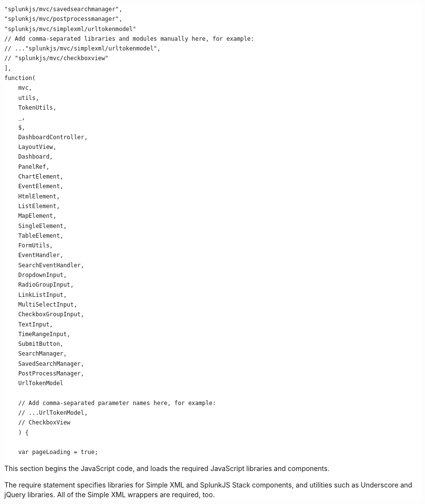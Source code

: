     "splunkjs/mvc/savedsearchmanager",
    "splunkjs/mvc/postprocessmanager",
    "splunkjs/mvc/simplexml/urltokenmodel"
    // Add comma-separated libraries and modules manually here, for example:
    // ..."splunkjs/mvc/simplexml/urltokenmodel",
    // "splunkjs/mvc/checkboxview"
    ],
    function(
        mvc,
        utils,
        TokenUtils,
        _,
        $,
        DashboardController,
        LayoutView,
        Dashboard,
        PanelRef,
        ChartElement,
        EventElement,
        HtmlElement,
        ListElement,
        MapElement,
        SingleElement,
        TableElement,
        FormUtils,
        EventHandler,
        SearchEventHandler,
        DropdownInput,
        RadioGroupInput,
        LinkListInput,
        MultiSelectInput,
        CheckboxGroupInput,
        TextInput,
        TimeRangeInput,
        SubmitButton,
        SearchManager,
        SavedSearchManager,
        PostProcessManager,
        UrlTokenModel

        // Add comma-separated parameter names here, for example: 
        // ...UrlTokenModel, 
        // CheckboxView
        ) {

        var pageLoading = true;

This section begins the JavaScript code, and loads the required JavaScript libraries and components.

The require statement specifies libraries for Simple XML and SplunkJS Stack components, and utilities such as Underscore and jQuery libraries. All of the Simple XML wrappers are required, too.
